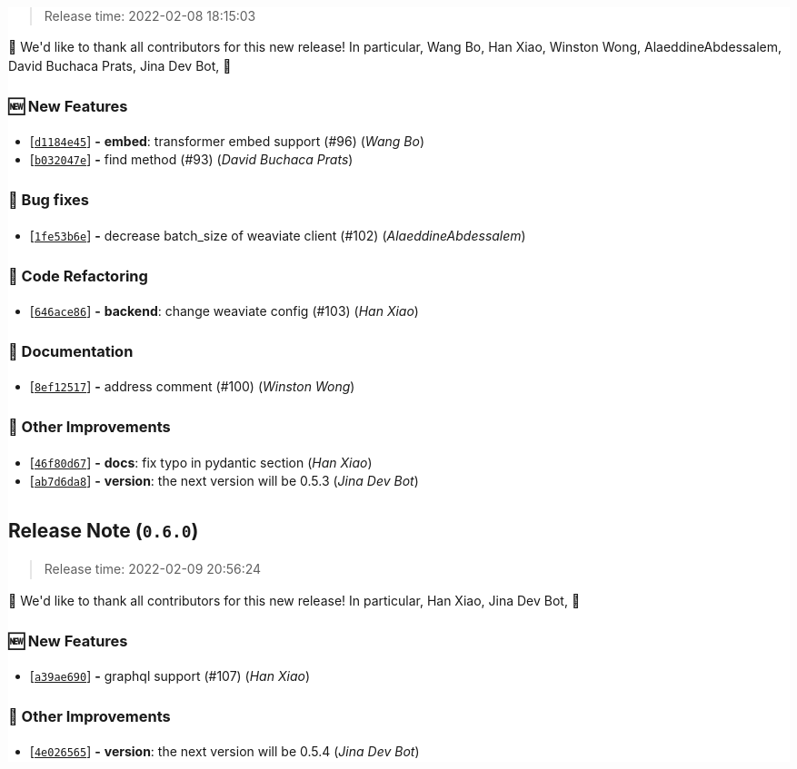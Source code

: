 > Release time: 2022-02-08 18:15:03



🙇 We'd like to thank all contributors for this new release! In particular,
 Wang Bo,  Han Xiao,  Winston Wong,  AlaeddineAbdessalem,  David Buchaca Prats,  Jina Dev Bot,  🙇


### 🆕 New Features

 - [[```d1184e45```](https://github.com/jina-ai/docarray/commit/d1184e45f43d5de58000add0c717aba80f16cfed)] __-__ __embed__: transformer embed support (#96) (*Wang Bo*)
 - [[```b032047e```](https://github.com/jina-ai/docarray/commit/b032047e2a0381f0a9b55762194a726a9feb75ee)] __-__ find method  (#93) (*David Buchaca Prats*)

### 🐞 Bug fixes

 - [[```1fe53b6e```](https://github.com/jina-ai/docarray/commit/1fe53b6ed117c9aed842afb5d27728ecdf196479)] __-__ decrease batch_size of weaviate client (#102) (*AlaeddineAbdessalem*)

### 🧼 Code Refactoring

 - [[```646ace86```](https://github.com/jina-ai/docarray/commit/646ace8682f4e60351551b4f2dae570e394d0ac3)] __-__ __backend__: change weaviate config (#103) (*Han Xiao*)

### 📗 Documentation

 - [[```8ef12517```](https://github.com/jina-ai/docarray/commit/8ef12517079ff533688517f00eb16a39060cb517)] __-__ address comment (#100) (*Winston Wong*)

### 🍹 Other Improvements

 - [[```46f80d67```](https://github.com/jina-ai/docarray/commit/46f80d67deb1ab3ddad11a12e01c5695fe78074d)] __-__ __docs__: fix typo in pydantic section (*Han Xiao*)
 - [[```ab7d6da8```](https://github.com/jina-ai/docarray/commit/ab7d6da87695beb1173bcad5a50874b352f7fb93)] __-__ __version__: the next version will be 0.5.3 (*Jina Dev Bot*)

<a name=release-note-0-6-0></a>
## Release Note (`0.6.0`)

> Release time: 2022-02-09 20:56:24



🙇 We'd like to thank all contributors for this new release! In particular,
 Han Xiao,  Jina Dev Bot,  🙇


### 🆕 New Features

 - [[```a39ae690```](https://github.com/jina-ai/docarray/commit/a39ae690c87536d30d4501f0192fb56f75860a0f)] __-__ graphql support (#107) (*Han Xiao*)

### 🍹 Other Improvements

 - [[```4e026565```](https://github.com/jina-ai/docarray/commit/4e026565c72839a44517ce41f5bccce126c0c585)] __-__ __version__: the next version will be 0.5.4 (*Jina Dev Bot*)
